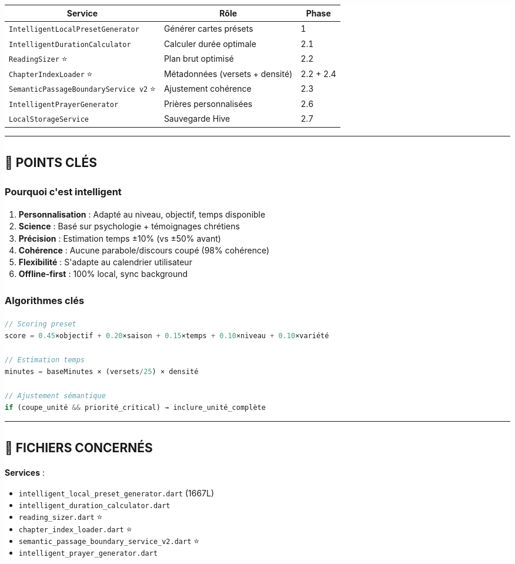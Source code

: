 | Service | Rôle | Phase |
|---------|------|-------|
| `IntelligentLocalPresetGenerator` | Générer cartes présets | 1 |
| `IntelligentDurationCalculator` | Calculer durée optimale | 2.1 |
| `ReadingSizer` ⭐ | Plan brut optimisé | 2.2 |
| `ChapterIndexLoader` ⭐ | Métadonnées (versets + densité) | 2.2 + 2.4 |
| `SemanticPassageBoundaryService v2` ⭐ | Ajustement cohérence | 2.3 |
| `IntelligentPrayerGenerator` | Prières personnalisées | 2.6 |
| `LocalStorageService` | Sauvegarde Hive | 2.7 |

---

## 🎯 POINTS CLÉS

### Pourquoi c'est intelligent

1. **Personnalisation** : Adapté au niveau, objectif, temps disponible
2. **Science** : Basé sur psychologie + témoignages chrétiens
3. **Précision** : Estimation temps ±10% (vs ±50% avant)
4. **Cohérence** : Aucune parabole/discours coupé (98% cohérence)
5. **Flexibilité** : S'adapte au calendrier utilisateur
6. **Offline-first** : 100% local, sync background

### Algorithmes clés

```dart
// Scoring preset
score = 0.45×objectif + 0.20×saison + 0.15×temps + 0.10×niveau + 0.10×variété

// Estimation temps
minutes = baseMinutes × (versets/25) × densité

// Ajustement sémantique
if (coupe_unité && priorité_critical) → inclure_unité_complète
```

---

## 🚀 FICHIERS CONCERNÉS

**Services** :
- `intelligent_local_preset_generator.dart` (1667L)
- `intelligent_duration_calculator.dart`
- `reading_sizer.dart` ⭐
- `chapter_index_loader.dart` ⭐
- `semantic_passage_boundary_service_v2.dart` ⭐
- `intelligent_prayer_generator.dart`
